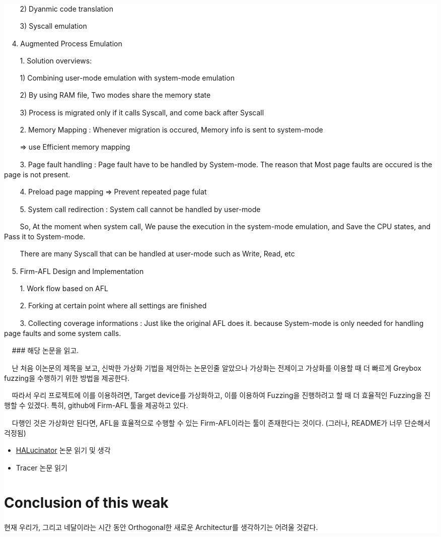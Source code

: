         2) Dyanmic code translation

        3) Syscall emulation

    4. Augmented Process Emulation

        1. Solution overviews:

        1) Combining user-mode emulation with system-mode emulation

        2) By using RAM file, Two modes share the memory state

        3) Process is migrated only if it calls Syscall, and come back after Syscall

        2. Memory Mapping : Whenever migration is occured, Memory info is sent to system-mode

        ⇒ use Efficient memory mapping

        3. Page fault handling : Page fault have to be handled by System-mode. The reason that Most page faults are occured is the page is not present.

        4. Preload page mapping ⇒ Prevent repeated page fulat

        5. System call redirection : System call cannot be handled by user-mode

        So, At the moment when system call, We pause the execution in the system-mode emulation, and Save the CPU states, and Pass it to System-mode.

        There are many Syscall that can be handled at user-mode such as Write, Read, etc

    5. Firm-AFL Design and Implementation

        1. Work flow based on AFL

        2. Forking at certain point where all settings are finished

        3. Collecting coverage informations : Just like the original AFL does it. because System-mode is only needed for handling page faults and some system calls.

    ### 해당 논문을 읽고.

    난 처음 이논문의 제목을 보고, 신박한 가상화 기법을 제안하는 논문인줄 알았으나 가상화는 전제이고 가상화를 이용할 때 더 빠르게 Greybox fuzzing을 수행하기 위한 방법을 제공한다.

    따라서 우리 프로젝트에 이를 이용하려면, Target device를 가상화하고, 이를 이용하여 Fuzzing을 진행하려고 할 때 더 효율적인 Fuzzing을 진행할 수 있겠다. 특히, github에 Firm-AFL 툴을 제공하고 있다.

    다행인 것은 가상화만 된다면, AFL을 효율적으로 수행할 수 있는 Firm-AFL이라는 툴이 존재한다는 것이다. (그러나, README가 너무 단순해서 걱정됨)

- [HALucinator](https://www.usenix.org/conference/usenixsecurity20/presentation/clements) 논문 읽기 및 생각

- Tracer 논문 읽기

  

# Conclusion of this weak

  

현재 우리가, 그리고 네달이라는 시간 동안 Orthogonal한 새로운 Architectur를 생각하기는 어려울 것같다.
